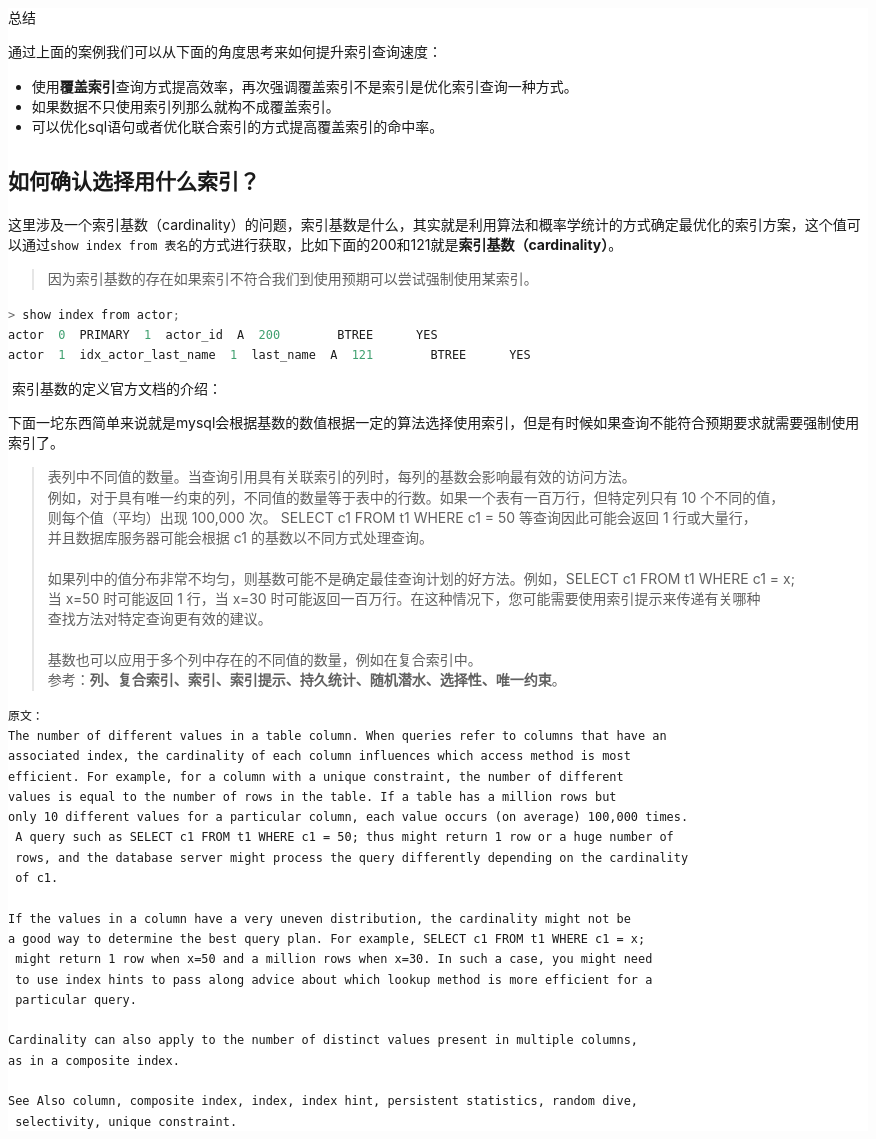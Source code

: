 


总结

通过上面的案例我们可以从下面的角度思考来如何提升索引查询速度：

- 使用**覆盖索引**查询方式提高效率，再次强调覆盖索引不是索引是优化索引查询一种方式。
- 如果数据不只使用索引列那么就构不成覆盖索引。
- 可以优化sql语句或者优化联合索引的方式提高覆盖索引的命中率。



## 如何确认选择用什么索引？

​	这里涉及一个索引基数（cardinality）的问题，索引基数是什么，其实就是利用算法和概率学统计的方式确定最优化的索引方案，这个值可以通过`show index from 表名`的方式进行获取，比如下面的200和121就是**索引基数（cardinality）**。

> 因为索引基数的存在如果索引不符合我们到使用预期可以尝试强制使用某索引。


```Java
> show index from actor;
actor  0  PRIMARY  1  actor_id  A  200        BTREE      YES  
actor  1  idx_actor_last_name  1  last_name  A  121        BTREE      YES  
```

​	索引基数的定义官方文档的介绍：

​	下面一坨东西简单来说就是mysql会根据基数的数值根据一定的算法选择使用索引，但是有时候如果查询不能符合预期要求就需要强制使用索引了。

> 表列中不同值的数量。当查询引用具有关联索引的列时，每列的基数会影响最有效的访问方法。<br />例如，对于具有唯一约束的列，不同值的数量等于表中的行数。如果一个表有一百万行，但特定列只有 10 个不同的值，<br />则每个值（平均）出现 100,000 次。 SELECT c1 FROM t1 WHERE c1 = 50 等查询因此可能会返回 1 行或大量行，<br />并且数据库服务器可能会根据 c1 的基数以不同方式处理查询。<br /><br />如果列中的值分布非常不均匀，则基数可能不是确定最佳查询计划的好方法。例如，SELECT c1 FROM t1 WHERE c1 = x;<br />当 x=50 时可能返回 1 行，当 x=30 时可能返回一百万行。在这种情况下，您可能需要使用索引提示来传递有关哪种<br />查找方法对特定查询更有效的建议。<br /><br />基数也可以应用于多个列中存在的不同值的数量，例如在复合索引中。<br />参考：**列、复合索引、索引、索引提示、持久统计、随机潜水、选择性、唯一约束**。

```tex
原文：
The number of different values in a table column. When queries refer to columns that have an 
associated index, the cardinality of each column influences which access method is most 
efficient. For example, for a column with a unique constraint, the number of different 
values is equal to the number of rows in the table. If a table has a million rows but 
only 10 different values for a particular column, each value occurs (on average) 100,000 times.
 A query such as SELECT c1 FROM t1 WHERE c1 = 50; thus might return 1 row or a huge number of 
 rows, and the database server might process the query differently depending on the cardinality 
 of c1.

If the values in a column have a very uneven distribution, the cardinality might not be 
a good way to determine the best query plan. For example, SELECT c1 FROM t1 WHERE c1 = x;
 might return 1 row when x=50 and a million rows when x=30. In such a case, you might need 
 to use index hints to pass along advice about which lookup method is more efficient for a 
 particular query.

Cardinality can also apply to the number of distinct values present in multiple columns, 
as in a composite index.

See Also column, composite index, index, index hint, persistent statistics, random dive,
 selectivity, unique constraint.

```

